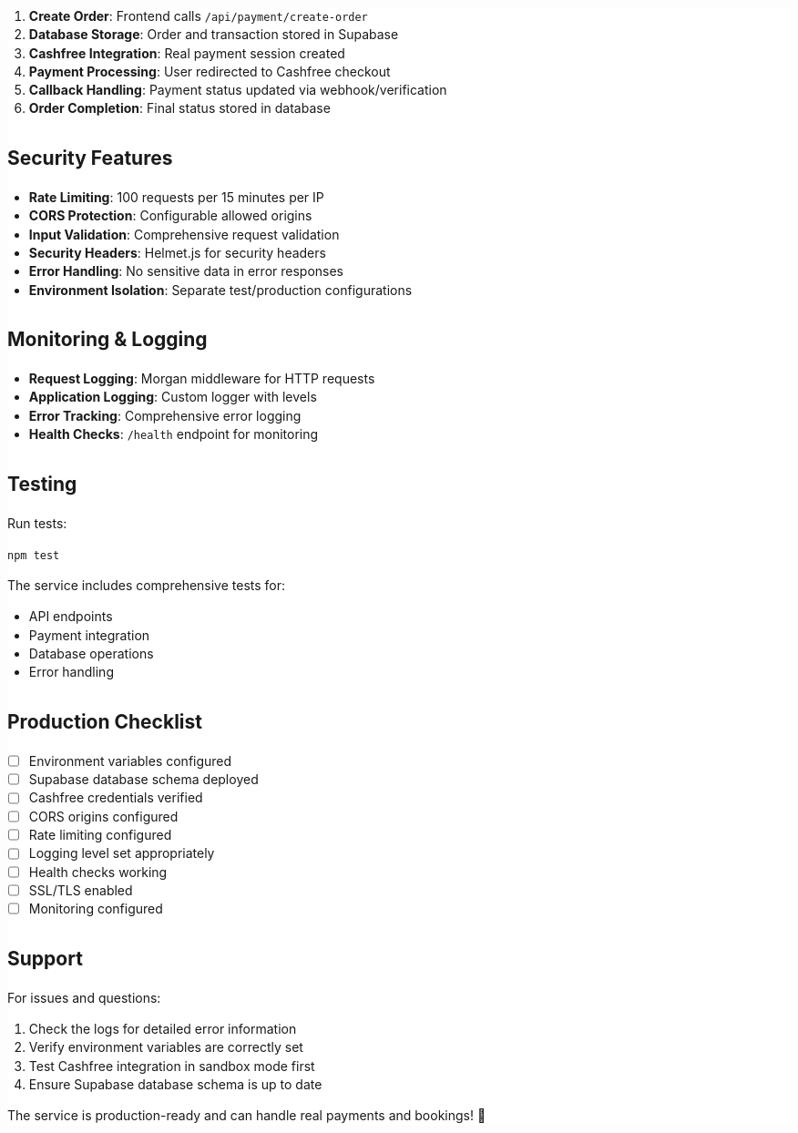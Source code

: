 1. **Create Order**: Frontend calls `/api/payment/create-order`
2. **Database Storage**: Order and transaction stored in Supabase
3. **Cashfree Integration**: Real payment session created
4. **Payment Processing**: User redirected to Cashfree checkout
5. **Callback Handling**: Payment status updated via webhook/verification
6. **Order Completion**: Final status stored in database

## Security Features

- **Rate Limiting**: 100 requests per 15 minutes per IP
- **CORS Protection**: Configurable allowed origins
- **Input Validation**: Comprehensive request validation
- **Security Headers**: Helmet.js for security headers
- **Error Handling**: No sensitive data in error responses
- **Environment Isolation**: Separate test/production configurations

## Monitoring & Logging

- **Request Logging**: Morgan middleware for HTTP requests
- **Application Logging**: Custom logger with levels
- **Error Tracking**: Comprehensive error logging
- **Health Checks**: `/health` endpoint for monitoring

## Testing

Run tests:
```bash
npm test
```

The service includes comprehensive tests for:
- API endpoints
- Payment integration
- Database operations
- Error handling

## Production Checklist

- [ ] Environment variables configured
- [ ] Supabase database schema deployed
- [ ] Cashfree credentials verified
- [ ] CORS origins configured
- [ ] Rate limiting configured
- [ ] Logging level set appropriately
- [ ] Health checks working
- [ ] SSL/TLS enabled
- [ ] Monitoring configured

## Support

For issues and questions:
1. Check the logs for detailed error information
2. Verify environment variables are correctly set
3. Test Cashfree integration in sandbox mode first
4. Ensure Supabase database schema is up to date

The service is production-ready and can handle real payments and bookings! 🚀